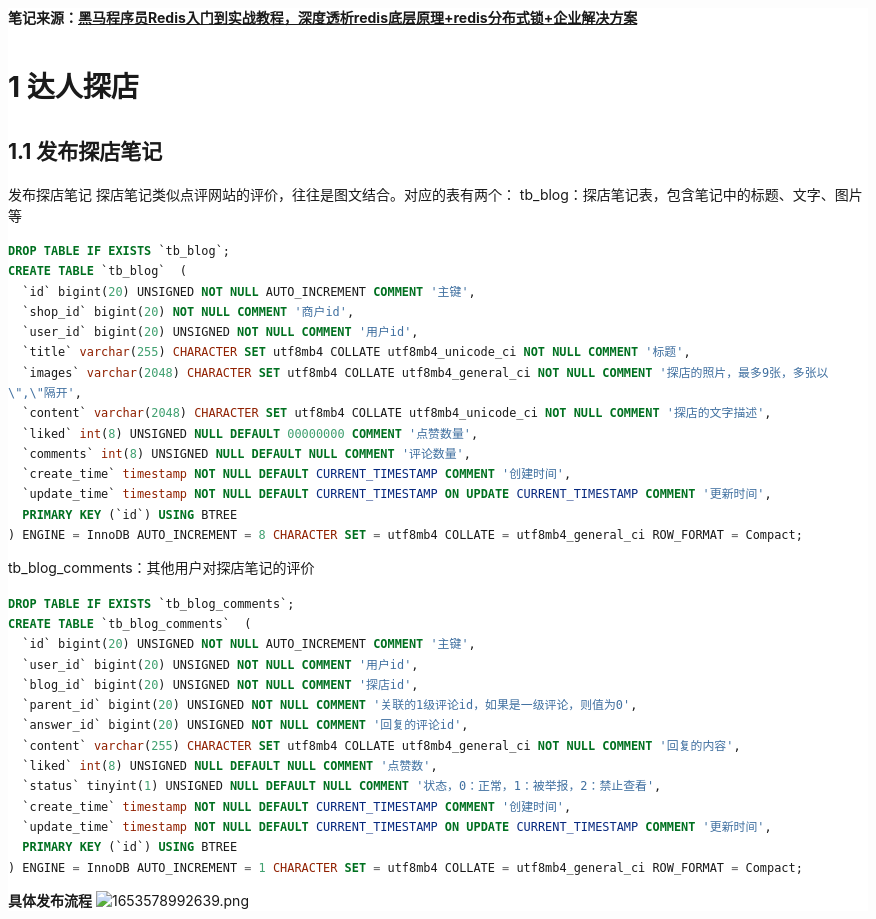 **笔记来源：**[**黑马程序员Redis入门到实战教程，深度透析redis底层原理+redis分布式锁+企业解决方案**](https://www.bilibili.com/video/BV1cr4y1671t/?spm_id_from=333.337.search-card.all.click&vd_source=e8046ccbdc793e09a75eb61fe8e84a30)
# 1 达人探店
## 1.1 发布探店笔记
发布探店笔记
探店笔记类似点评网站的评价，往往是图文结合。对应的表有两个：
tb_blog：探店笔记表，包含笔记中的标题、文字、图片等
```sql
DROP TABLE IF EXISTS `tb_blog`;
CREATE TABLE `tb_blog`  (
  `id` bigint(20) UNSIGNED NOT NULL AUTO_INCREMENT COMMENT '主键',
  `shop_id` bigint(20) NOT NULL COMMENT '商户id',
  `user_id` bigint(20) UNSIGNED NOT NULL COMMENT '用户id',
  `title` varchar(255) CHARACTER SET utf8mb4 COLLATE utf8mb4_unicode_ci NOT NULL COMMENT '标题',
  `images` varchar(2048) CHARACTER SET utf8mb4 COLLATE utf8mb4_general_ci NOT NULL COMMENT '探店的照片，最多9张，多张以\",\"隔开',
  `content` varchar(2048) CHARACTER SET utf8mb4 COLLATE utf8mb4_unicode_ci NOT NULL COMMENT '探店的文字描述',
  `liked` int(8) UNSIGNED NULL DEFAULT 00000000 COMMENT '点赞数量',
  `comments` int(8) UNSIGNED NULL DEFAULT NULL COMMENT '评论数量',
  `create_time` timestamp NOT NULL DEFAULT CURRENT_TIMESTAMP COMMENT '创建时间',
  `update_time` timestamp NOT NULL DEFAULT CURRENT_TIMESTAMP ON UPDATE CURRENT_TIMESTAMP COMMENT '更新时间',
  PRIMARY KEY (`id`) USING BTREE
) ENGINE = InnoDB AUTO_INCREMENT = 8 CHARACTER SET = utf8mb4 COLLATE = utf8mb4_general_ci ROW_FORMAT = Compact;
```
tb_blog_comments：其他用户对探店笔记的评价
```sql
DROP TABLE IF EXISTS `tb_blog_comments`;
CREATE TABLE `tb_blog_comments`  (
  `id` bigint(20) UNSIGNED NOT NULL AUTO_INCREMENT COMMENT '主键',
  `user_id` bigint(20) UNSIGNED NOT NULL COMMENT '用户id',
  `blog_id` bigint(20) UNSIGNED NOT NULL COMMENT '探店id',
  `parent_id` bigint(20) UNSIGNED NOT NULL COMMENT '关联的1级评论id，如果是一级评论，则值为0',
  `answer_id` bigint(20) UNSIGNED NOT NULL COMMENT '回复的评论id',
  `content` varchar(255) CHARACTER SET utf8mb4 COLLATE utf8mb4_general_ci NOT NULL COMMENT '回复的内容',
  `liked` int(8) UNSIGNED NULL DEFAULT NULL COMMENT '点赞数',
  `status` tinyint(1) UNSIGNED NULL DEFAULT NULL COMMENT '状态，0：正常，1：被举报，2：禁止查看',
  `create_time` timestamp NOT NULL DEFAULT CURRENT_TIMESTAMP COMMENT '创建时间',
  `update_time` timestamp NOT NULL DEFAULT CURRENT_TIMESTAMP ON UPDATE CURRENT_TIMESTAMP COMMENT '更新时间',
  PRIMARY KEY (`id`) USING BTREE
) ENGINE = InnoDB AUTO_INCREMENT = 1 CHARACTER SET = utf8mb4 COLLATE = utf8mb4_general_ci ROW_FORMAT = Compact;
```

**具体发布流程**
![1653578992639.png](https://cdn.nlark.com/yuque/0/2022/png/22334924/1665035922413-ae99bd2f-1860-4e34-9a65-a68b45f040d3.png#averageHue=%23f1edeb&clientId=u94722be3-b773-4&errorMessage=unknown%20error&from=drop&height=532&id=u49c34ede&originHeight=680&originWidth=1567&originalType=binary&ratio=1&rotation=0&showTitle=false&size=521262&status=error&style=none&taskId=u6c219c34-65cc-4d1a-8b5e-394b7b67717&title=&width=1225)
